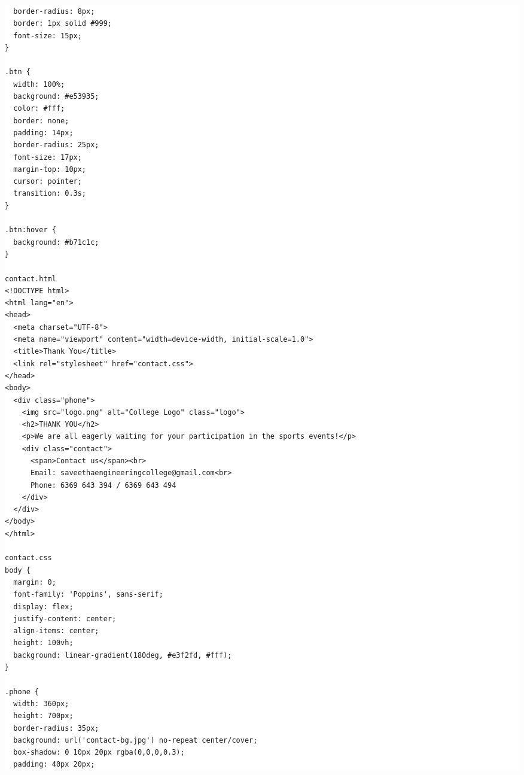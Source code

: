 ```
  border-radius: 8px;
  border: 1px solid #999;
  font-size: 15px;
}

.btn {
  width: 100%;
  background: #e53935;
  color: #fff;
  border: none;
  padding: 14px;
  border-radius: 25px;
  font-size: 17px;
  margin-top: 10px;
  cursor: pointer;
  transition: 0.3s;
}

.btn:hover {
  background: #b71c1c;
}

contact.html
<!DOCTYPE html>
<html lang="en">
<head>
  <meta charset="UTF-8">
  <meta name="viewport" content="width=device-width, initial-scale=1.0">
  <title>Thank You</title>
  <link rel="stylesheet" href="contact.css">
</head>
<body>
  <div class="phone">
    <img src="logo.png" alt="College Logo" class="logo">
    <h2>THANK YOU</h2>
    <p>We are all eagerly waiting for your participation in the sports events!</p>
    <div class="contact">
      <span>Contact us</span><br>
      Email: saveethaengineeringcollege@gmail.com<br>
      Phone: 6369 643 394 / 6369 643 494
    </div>
  </div>
</body>
</html>

contact.css
body {
  margin: 0;
  font-family: 'Poppins', sans-serif;
  display: flex;
  justify-content: center;
  align-items: center;
  height: 100vh;
  background: linear-gradient(180deg, #e3f2fd, #fff);
}

.phone {
  width: 360px;
  height: 700px;
  border-radius: 35px;
  background: url('contact-bg.jpg') no-repeat center/cover;
  box-shadow: 0 10px 20px rgba(0,0,0,0.3);
  padding: 40px 20px;
```
